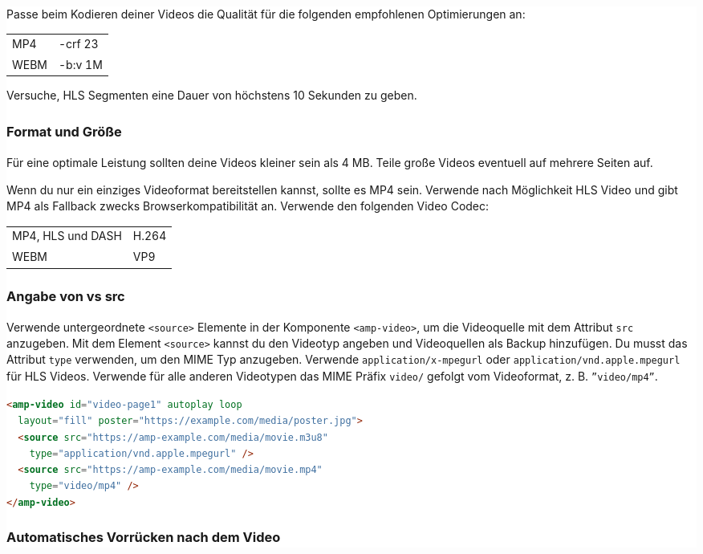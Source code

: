 Passe beim Kodieren deiner Videos die Qualität für die folgenden empfohlenen Optimierungen an:

<table>
  <tr>
   <td>MP4</td>
   <td>-crf 23</td>
  </tr>
  <tr>
   <td>WEBM</td>
   <td>-b:v 1M</td>
  </tr>
</table>

Versuche, HLS Segmenten eine Dauer von höchstens 10 Sekunden zu geben.

### Format und Größe

Für eine optimale Leistung sollten deine Videos kleiner sein als 4 MB. Teile große Videos eventuell auf mehrere Seiten auf.

Wenn du nur ein einziges Videoformat bereitstellen kannst, sollte es MP4 sein. Verwende nach Möglichkeit HLS Video und gibt MP4 als Fallback zwecks Browserkompatibilität an. Verwende den folgenden Video Codec:

<table>
  <tr>
   <td>MP4, HLS und DASH</td>
   <td>H.264</td>
  </tr>
  <tr>
   <td>WEBM</td>
   <td>VP9</td>
  </tr>
</table>

### Angabe von <source> vs src</source>

Verwende untergeordnete `<source>` Elemente in der Komponente `<amp-video>`, um die Videoquelle mit dem Attribut `src` anzugeben. Mit dem Element `<source>` kannst du den Videotyp angeben und Videoquellen als Backup hinzufügen. Du musst das Attribut `type` verwenden, um den MIME Typ anzugeben. Verwende `application/x-mpegurl` oder `application/vnd.apple.mpegurl` für HLS Videos. Verwende für alle anderen Videotypen das MIME Präfix `video/` gefolgt vom Videoformat, z. B. `”video/mp4”`.

```html
<amp-video id="video-page1" autoplay loop
  layout="fill" poster="https://example.com/media/poster.jpg">
  <source src="https://amp-example.com/media/movie.m3u8"
    type="application/vnd.apple.mpegurl" />
  <source src="https://amp-example.com/media/movie.mp4"
    type="video/mp4" />
</amp-video>
```

### Automatisches Vorrücken nach dem Video
